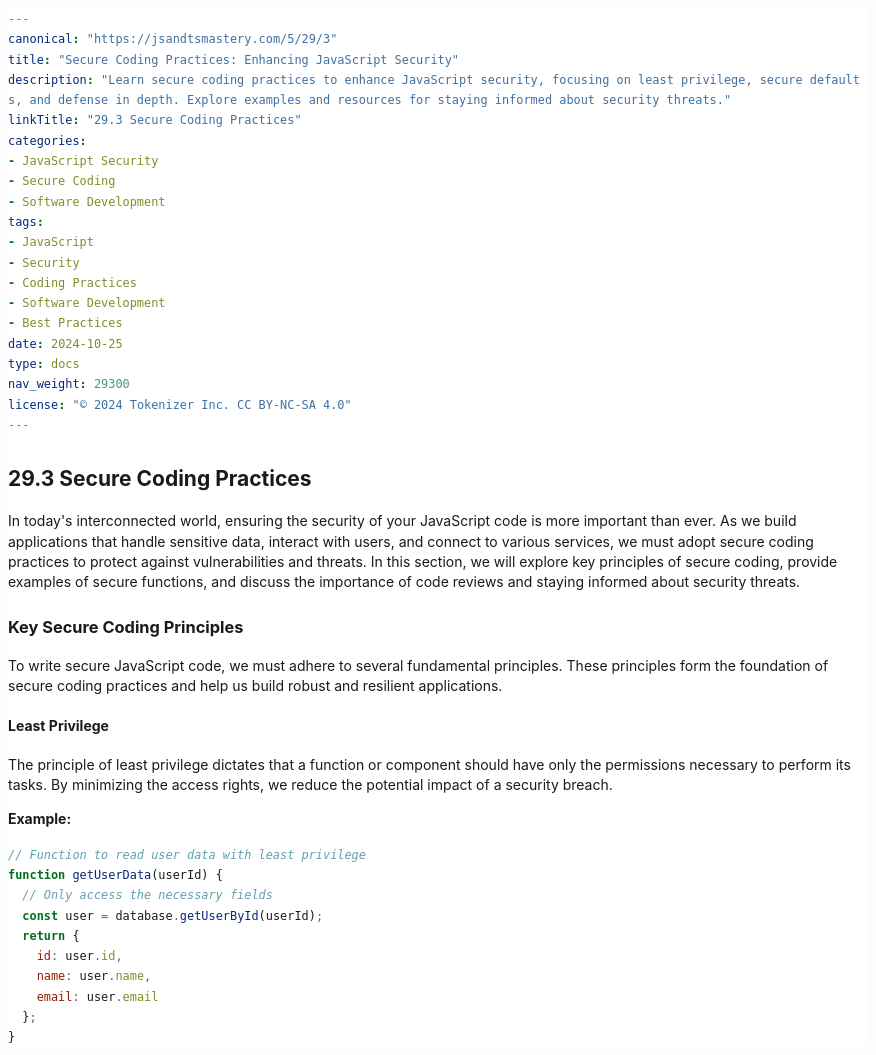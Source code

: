 ```yaml
---
canonical: "https://jsandtsmastery.com/5/29/3"
title: "Secure Coding Practices: Enhancing JavaScript Security"
description: "Learn secure coding practices to enhance JavaScript security, focusing on least privilege, secure defaults, and defense in depth. Explore examples and resources for staying informed about security threats."
linkTitle: "29.3 Secure Coding Practices"
categories:
- JavaScript Security
- Secure Coding
- Software Development
tags:
- JavaScript
- Security
- Coding Practices
- Software Development
- Best Practices
date: 2024-10-25
type: docs
nav_weight: 29300
license: "© 2024 Tokenizer Inc. CC BY-NC-SA 4.0"
---
```


## 29.3 Secure Coding Practices

In today's interconnected world, ensuring the security of your JavaScript code is more important than ever. As we build applications that handle sensitive data, interact with users, and connect to various services, we must adopt secure coding practices to protect against vulnerabilities and threats. In this section, we will explore key principles of secure coding, provide examples of secure functions, and discuss the importance of code reviews and staying informed about security threats.

### Key Secure Coding Principles

To write secure JavaScript code, we must adhere to several fundamental principles. These principles form the foundation of secure coding practices and help us build robust and resilient applications.

#### Least Privilege

The principle of least privilege dictates that a function or component should have only the permissions necessary to perform its tasks. By minimizing the access rights, we reduce the potential impact of a security breach.

**Example:**

```javascript
// Function to read user data with least privilege
function getUserData(userId) {
  // Only access the necessary fields
  const user = database.getUserById(userId);
  return {
    id: user.id,
    name: user.name,
    email: user.email
  };
}
```
